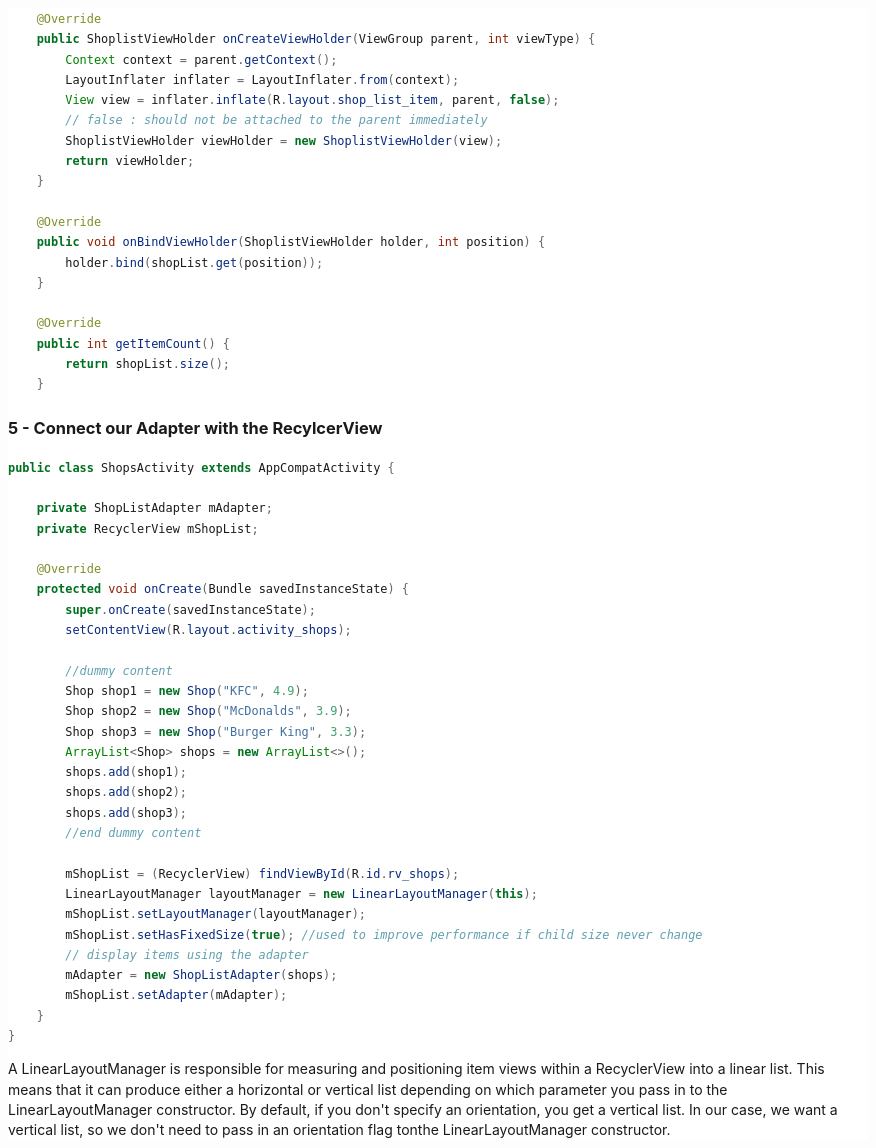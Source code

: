 ```java
    @Override
    public ShoplistViewHolder onCreateViewHolder(ViewGroup parent, int viewType) {
        Context context = parent.getContext();
        LayoutInflater inflater = LayoutInflater.from(context);
        View view = inflater.inflate(R.layout.shop_list_item, parent, false);
        // false : should not be attached to the parent immediately
        ShoplistViewHolder viewHolder = new ShoplistViewHolder(view);
        return viewHolder;
    }

    @Override
    public void onBindViewHolder(ShoplistViewHolder holder, int position) {
        holder.bind(shopList.get(position));
    }

    @Override
    public int getItemCount() {
        return shopList.size();
    }
```

### 5 - Connect our Adapter with the RecylcerView 
```java
public class ShopsActivity extends AppCompatActivity {

    private ShopListAdapter mAdapter;
    private RecyclerView mShopList;

    @Override
    protected void onCreate(Bundle savedInstanceState) {
        super.onCreate(savedInstanceState);
        setContentView(R.layout.activity_shops);

        //dummy content
        Shop shop1 = new Shop("KFC", 4.9);
        Shop shop2 = new Shop("McDonalds", 3.9);
        Shop shop3 = new Shop("Burger King", 3.3);
        ArrayList<Shop> shops = new ArrayList<>();
        shops.add(shop1);
        shops.add(shop2);
        shops.add(shop3);
        //end dummy content

        mShopList = (RecyclerView) findViewById(R.id.rv_shops);
        LinearLayoutManager layoutManager = new LinearLayoutManager(this);
        mShopList.setLayoutManager(layoutManager);
        mShopList.setHasFixedSize(true); //used to improve performance if child size never change
        // display items using the adapter
        mAdapter = new ShopListAdapter(shops);
        mShopList.setAdapter(mAdapter);
    }
}
```
A LinearLayoutManager is responsible for measuring and positioning item views within a RecyclerView into a linear list. This means that it can produce either a horizontal or vertical list depending on which parameter you pass in to the LinearLayoutManager constructor. By default, if you don't specify an orientation, you get a vertical list. In our case, we want a vertical list, so we don't need to pass in an orientation flag tonthe LinearLayoutManager constructor.
